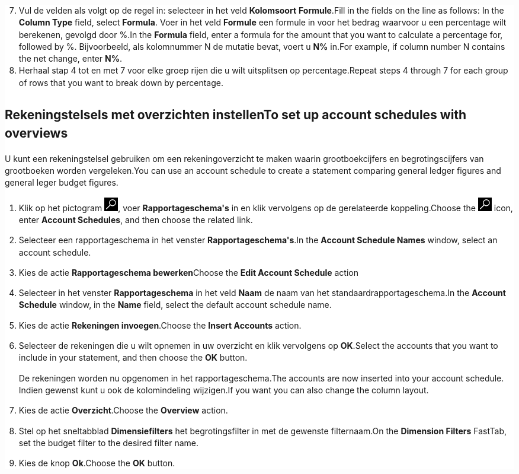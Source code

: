 7. <span data-ttu-id="243da-143">Vul de velden als volgt op de regel in: selecteer in het veld **Kolomsoort** **Formule**.</span><span class="sxs-lookup"><span data-stu-id="243da-143">Fill in the fields on the line as follows: In the **Column Type** field, select **Formula**.</span></span> <span data-ttu-id="243da-144">Voer in het veld **Formule** een formule in voor het bedrag waarvoor u een percentage wilt berekenen, gevolgd door %.</span><span class="sxs-lookup"><span data-stu-id="243da-144">In the **Formula** field, enter a formula for the amount that you want to calculate a percentage for, followed by %.</span></span> <span data-ttu-id="243da-145">Bijvoorbeeld, als kolomnummer N de mutatie bevat, voert u **N%** in.</span><span class="sxs-lookup"><span data-stu-id="243da-145">For example, if column number N contains the net change, enter **N%**.</span></span>  
8. <span data-ttu-id="243da-146">Herhaal stap 4 tot en met 7 voor elke groep rijen die u wilt uitsplitsen op percentage.</span><span class="sxs-lookup"><span data-stu-id="243da-146">Repeat steps 4 through 7 for each group of rows that you want to break down by percentage.</span></span>

## <a name="to-set-up-account-schedules-with-overviews"></a><span data-ttu-id="243da-147">Rekeningstelsels met overzichten instellen</span><span class="sxs-lookup"><span data-stu-id="243da-147">To set up account schedules with overviews</span></span>  
<span data-ttu-id="243da-148">U kunt een rekeningstelsel gebruiken om een rekeningoverzicht te maken waarin grootboekcijfers en begrotingscijfers van grootboeken worden vergeleken.</span><span class="sxs-lookup"><span data-stu-id="243da-148">You can use an account schedule to create a statement comparing general ledger figures and general leger budget figures.</span></span>

1. <span data-ttu-id="243da-149">Klik op het pictogram ![Zoeken naar pagina of rapport](media/ui-search/search_small.png "pictogram Zoeken naar pagina of rapport"), voer **Rapportageschema's** in en klik vervolgens op de gerelateerde koppeling.</span><span class="sxs-lookup"><span data-stu-id="243da-149">Choose the ![Search for Page or Report](media/ui-search/search_small.png "Search for Page or Report icon") icon, enter **Account Schedules**, and then choose the related link.</span></span>
2. <span data-ttu-id="243da-150">Selecteer een rapportageschema in het venster **Rapportageschema's**.</span><span class="sxs-lookup"><span data-stu-id="243da-150">In the **Account Schedule Names** window, select an account schedule.</span></span>  
3. <span data-ttu-id="243da-151">Kies de actie **Rapportageschema bewerken**</span><span class="sxs-lookup"><span data-stu-id="243da-151">Choose the **Edit Account Schedule** action</span></span>  
4. <span data-ttu-id="243da-152">Selecteer in het venster **Rapportageschema** in het veld **Naam** de naam van het standaardrapportageschema.</span><span class="sxs-lookup"><span data-stu-id="243da-152">In the **Account Schedule** window, in the **Name** field, select the default account schedule name.</span></span>
5. <span data-ttu-id="243da-153">Kies de actie **Rekeningen invoegen**.</span><span class="sxs-lookup"><span data-stu-id="243da-153">Choose the **Insert Accounts** action.</span></span>  
6. <span data-ttu-id="243da-154">Selecteer de rekeningen die u wilt opnemen in uw overzicht en klik vervolgens op **OK**.</span><span class="sxs-lookup"><span data-stu-id="243da-154">Select the accounts that you want to include in your statement, and then choose the **OK** button.</span></span>

    <span data-ttu-id="243da-155">De rekeningen worden nu opgenomen in het rapportageschema.</span><span class="sxs-lookup"><span data-stu-id="243da-155">The accounts are now inserted into your account schedule.</span></span> <span data-ttu-id="243da-156">Indien gewenst kunt u ook de kolomindeling wijzigen.</span><span class="sxs-lookup"><span data-stu-id="243da-156">If you want you can also change the column layout.</span></span>  
7. <span data-ttu-id="243da-157">Kies de actie **Overzicht**.</span><span class="sxs-lookup"><span data-stu-id="243da-157">Choose the **Overview** action.</span></span>  
8. <span data-ttu-id="243da-158">Stel op het sneltabblad **Dimensiefilters** het begrotingsfilter in met de gewenste filternaam.</span><span class="sxs-lookup"><span data-stu-id="243da-158">On the **Dimension Filters** FastTab, set the budget filter to the desired filter name.</span></span>  
9. <span data-ttu-id="243da-159">Kies de knop **Ok**.</span><span class="sxs-lookup"><span data-stu-id="243da-159">Choose the **OK** button.</span></span>  
